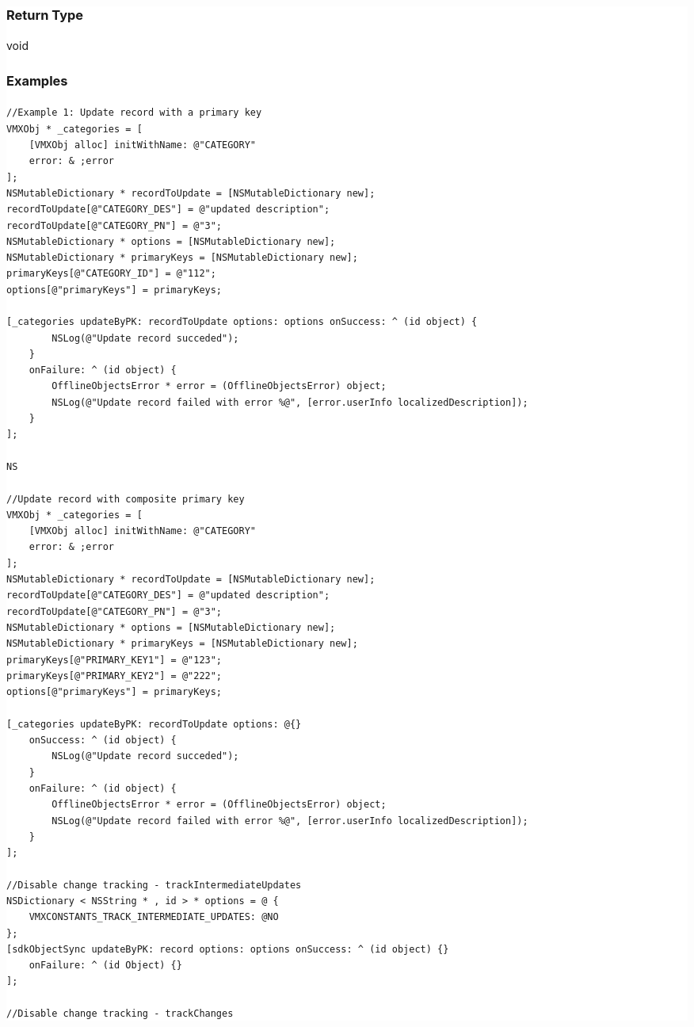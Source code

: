 ### Return Type

void

### Examples

```
//Example 1: Update record with a primary key 
VMXObj * _categories = [
    [VMXObj alloc] initWithName: @"CATEGORY"
    error: & ;error
];
NSMutableDictionary * recordToUpdate = [NSMutableDictionary new];
recordToUpdate[@"CATEGORY_DES"] = @"updated description";
recordToUpdate[@"CATEGORY_PN"] = @"3";
NSMutableDictionary * options = [NSMutableDictionary new];
NSMutableDictionary * primaryKeys = [NSMutableDictionary new];
primaryKeys[@"CATEGORY_ID"] = @"112";
options[@"primaryKeys"] = primaryKeys;

[_categories updateByPK: recordToUpdate options: options onSuccess: ^ (id object) {
        NSLog(@"Update record succeded");
    }
    onFailure: ^ (id object) {
        OfflineObjectsError * error = (OfflineObjectsError) object;
        NSLog(@"Update record failed with error %@", [error.userInfo localizedDescription]);
    }
];

NS

//Update record with composite primary key
VMXObj * _categories = [
    [VMXObj alloc] initWithName: @"CATEGORY"
    error: & ;error
];
NSMutableDictionary * recordToUpdate = [NSMutableDictionary new];
recordToUpdate[@"CATEGORY_DES"] = @"updated description";
recordToUpdate[@"CATEGORY_PN"] = @"3";
NSMutableDictionary * options = [NSMutableDictionary new];
NSMutableDictionary * primaryKeys = [NSMutableDictionary new];
primaryKeys[@"PRIMARY_KEY1"] = @"123";
primaryKeys[@"PRIMARY_KEY2"] = @"222";
options[@"primaryKeys"] = primaryKeys;

[_categories updateByPK: recordToUpdate options: @{}
    onSuccess: ^ (id object) {
        NSLog(@"Update record succeded");
    }
    onFailure: ^ (id object) {
        OfflineObjectsError * error = (OfflineObjectsError) object;
        NSLog(@"Update record failed with error %@", [error.userInfo localizedDescription]);
    }
];

//Disable change tracking - trackIntermediateUpdates
NSDictionary < NSString * , id > * options = @ {
    VMXCONSTANTS_TRACK_INTERMEDIATE_UPDATES: @NO
};
[sdkObjectSync updateByPK: record options: options onSuccess: ^ (id object) {}
    onFailure: ^ (id Object) {}
];

//Disable change tracking - trackChanges
```